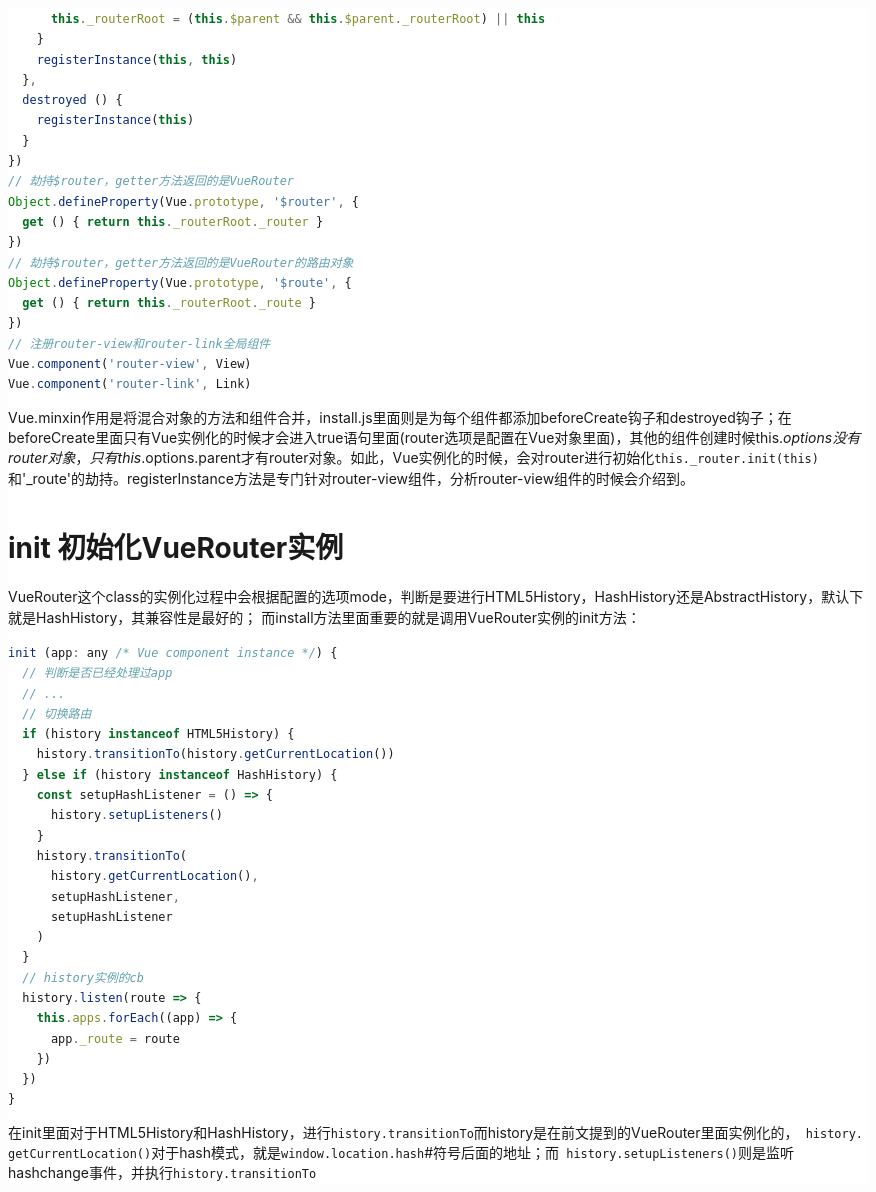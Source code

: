 ```javascript
      this._routerRoot = (this.$parent && this.$parent._routerRoot) || this
    }
    registerInstance(this, this)
  },
  destroyed () {
    registerInstance(this)
  }
})
// 劫持$router，getter方法返回的是VueRouter
Object.defineProperty(Vue.prototype, '$router', {
  get () { return this._routerRoot._router }
})
// 劫持$router，getter方法返回的是VueRouter的路由对象
Object.defineProperty(Vue.prototype, '$route', {
  get () { return this._routerRoot._route }
})
// 注册router-view和router-link全局组件
Vue.component('router-view', View)
Vue.component('router-link', Link)
```
Vue.minxin作用是将混合对象的方法和组件合并，install.js里面则是为每个组件都添加beforeCreate钩子和destroyed钩子；在beforeCreate里面只有Vue实例化的时候才会进入true语句里面(router选项是配置在Vue对象里面)，其他的组件创建时候this.$options没有router对象，只有this.$options.parent才有router对象。如此，Vue实例化的时候，会对router进行初始化`this._router.init(this)`和'_route'的劫持。registerInstance方法是专门针对router-view组件，分析router-view组件的时候会介绍到。

# init 初始化VueRouter实例
VueRouter这个class的实例化过程中会根据配置的选项mode，判断是要进行HTML5History，HashHistory还是AbstractHistory，默认下就是HashHistory，其兼容性是最好的；
而install方法里面重要的就是调用VueRouter实例的init方法：
```javascript
init (app: any /* Vue component instance */) {
  // 判断是否已经处理过app
  // ...
  // 切换路由
  if (history instanceof HTML5History) {
    history.transitionTo(history.getCurrentLocation())
  } else if (history instanceof HashHistory) {
    const setupHashListener = () => {
      history.setupListeners()
    }
    history.transitionTo(
      history.getCurrentLocation(),
      setupHashListener,
      setupHashListener
    )
  }
  // history实例的cb
  history.listen(route => {
    this.apps.forEach((app) => {
      app._route = route
    })
  })
}
```
在init里面对于HTML5History和HashHistory，进行`history.transitionTo`而history是在前文提到的VueRouter里面实例化的，` history.getCurrentLocation()`对于hash模式，就是`window.location.hash`#符号后面的地址；而` history.setupListeners()`则是监听hashchange事件，并执行`history.transitionTo`
